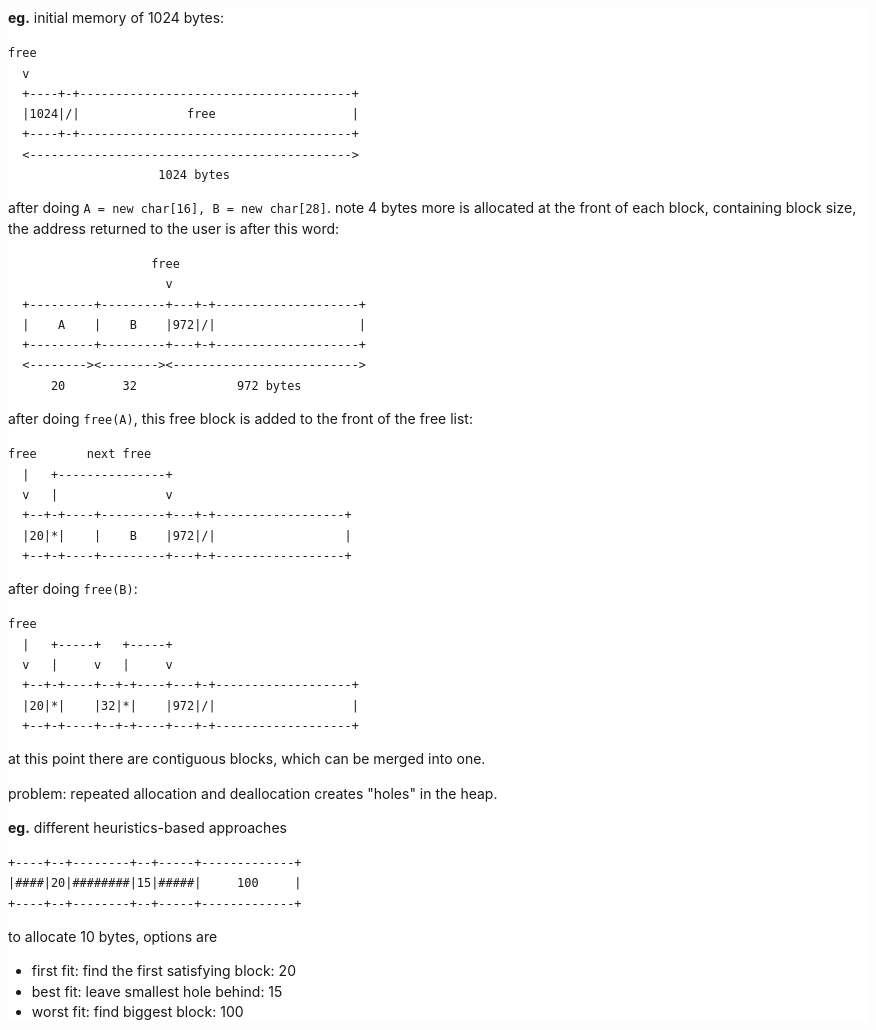 __eg.__
initial memory of 1024 bytes:
```
free
  v
  +----+-+--------------------------------------+
  |1024|/|               free                   |
  +----+-+--------------------------------------+
  <--------------------------------------------->
                     1024 bytes
```
after doing `A = new char[16], B = new char[28]`. note 4 bytes more is allocated at the front of each block, containing block size, the address returned to the user is after this word:
```
                    free
                      v
  +---------+---------+---+-+--------------------+
  |    A    |    B    |972|/|                    |
  +---------+---------+---+-+--------------------+
  <--------><--------><-------------------------->
      20        32              972 bytes
```
after doing `free(A)`, this free block is added to the front of the free list:
```
free       next free
  |   +---------------+
  v   |               v
  +--+-+----+---------+---+-+------------------+
  |20|*|    |    B    |972|/|                  |
  +--+-+----+---------+---+-+------------------+
```
after doing `free(B)`:
```
free
  |   +-----+   +-----+
  v   |     v   |     v
  +--+-+----+--+-+----+---+-+-------------------+
  |20|*|    |32|*|    |972|/|                   |
  +--+-+----+--+-+----+---+-+-------------------+

```
at this point there are contiguous blocks, which can be merged into one.

problem: repeated allocation and deallocation creates "holes" in the heap.

__eg.__ different heuristics-based approaches
```
+----+--+--------+--+-----+-------------+
|####|20|########|15|#####|     100     |
+----+--+--------+--+-----+-------------+
```
to allocate 10 bytes, options are
*   first fit: find the first satisfying block: 20
*   best fit: leave smallest hole behind: 15
*   worst fit: find biggest block: 100
